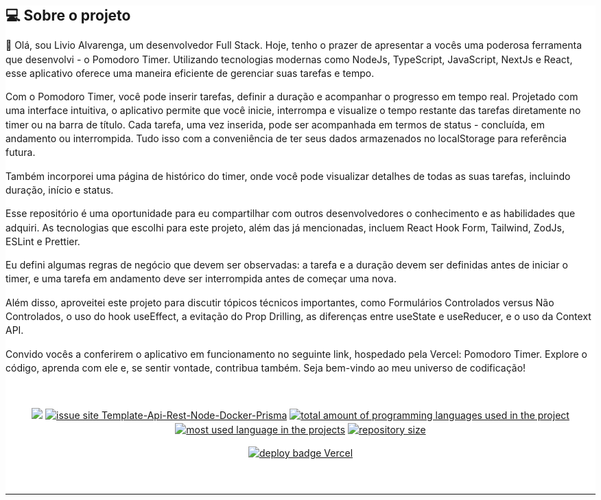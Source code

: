 <a id="-sobre-o-projeto"></a>

## 💻 Sobre o projeto

🚀 Olá, sou Livio Alvarenga, um desenvolvedor Full Stack. Hoje, tenho o prazer de apresentar a vocês uma poderosa ferramenta que desenvolvi - o Pomodoro Timer. Utilizando tecnologias modernas como NodeJs, TypeScript, JavaScript, NextJs e React, esse aplicativo oferece uma maneira eficiente de gerenciar suas tarefas e tempo.

Com o Pomodoro Timer, você pode inserir tarefas, definir a duração e acompanhar o progresso em tempo real. Projetado com uma interface intuitiva, o aplicativo permite que você inicie, interrompa e visualize o tempo restante das tarefas diretamente no timer ou na barra de título. Cada tarefa, uma vez inserida, pode ser acompanhada em termos de status - concluída, em andamento ou interrompida. Tudo isso com a conveniência de ter seus dados armazenados no localStorage para referência futura.

Também incorporei uma página de histórico do timer, onde você pode visualizar detalhes de todas as suas tarefas, incluindo duração, início e status.

Esse repositório é uma oportunidade para eu compartilhar com outros desenvolvedores o conhecimento e as habilidades que adquiri. As tecnologias que escolhi para este projeto, além das já mencionadas, incluem React Hook Form, Tailwind, ZodJs, ESLint e Prettier.

Eu defini algumas regras de negócio que devem ser observadas: a tarefa e a duração devem ser definidas antes de iniciar o timer, e uma tarefa em andamento deve ser interrompida antes de começar uma nova.

Além disso, aproveitei este projeto para discutir tópicos técnicos importantes, como Formulários Controlados versus Não Controlados, o uso do hook useEffect, a evitação do Prop Drilling, as diferenças entre useState e useReducer, e o uso da Context API.

Convido vocês a conferirem o aplicativo em funcionamento no seguinte link, hospedado pela Vercel: Pomodoro Timer. Explore o código, aprenda com ele e, se sentir vontade, contribua também. Seja bem-vindo ao meu universo de codificação!

&nbsp;

<p align="center">
  <a href="#license"><img src="https://img.shields.io/github/license/LivioAlvarenga/Template-Api-Rest-Node-Docker-Prisma?color=ff0000"></a>
  <a href="https://github.com/LivioAlvarenga/Template-Api-Rest-Node-Docker-Prisma/issues"><img src="https://img.shields.io/github/issues/LivioAlvarenga/Template-Api-Rest-Node-Docker-Prisma" alt="issue site Template-Api-Rest-Node-Docker-Prisma" /></a>
  <a href="https://github.com/LivioAlvarenga/Template-Api-Rest-Node-Docker-Prisma"><img src="https://img.shields.io/github/languages/count/LivioAlvarenga/Template-Api-Rest-Node-Docker-Prisma" alt="total amount of programming languages used in the project" /></a>
  <a href="https://github.com/LivioAlvarenga/Template-Api-Rest-Node-Docker-Prisma"><img src="https://img.shields.io/github/languages/top/LivioAlvarenga/Template-Api-Rest-Node-Docker-Prisma" alt="most used language in the projects" /></a>
  <a href="https://github.com/LivioAlvarenga/Template-Api-Rest-Node-Docker-Prisma"><img src="https://img.shields.io/github/repo-size/LivioAlvarenga/Template-Api-Rest-Node-Docker-Prisma" alt="repository size" /></a>
<p>

<p align="center">
  <a href= "https://pomodoro-timer-qaf7ns626-livioalvarenga.vercel.app/"><img alt="deploy badge Vercel" height=40 src="https://raw.githubusercontent.com/LivioAlvarenga/LivioAlvarenga/fc06a7aa8d0f8ed5f446dcd83efd842e810d77df/files/vercel-badge.svg"></a>
<p>

&nbsp;

---
